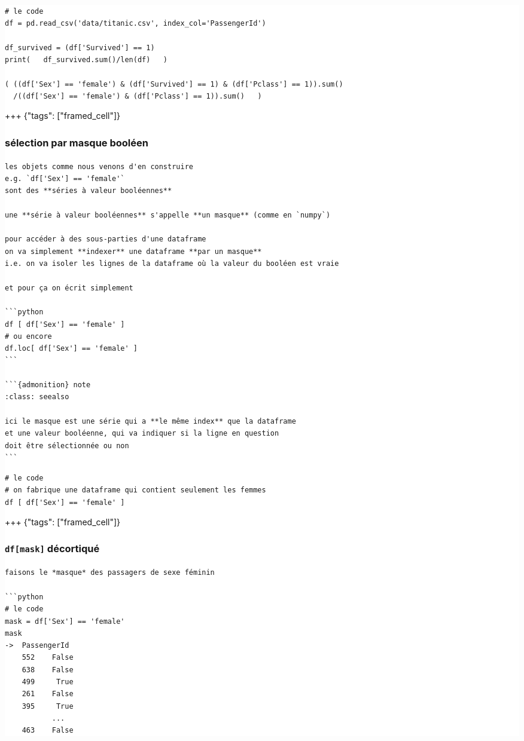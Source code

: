 ```{code-cell} ipython3
# le code
df = pd.read_csv('data/titanic.csv', index_col='PassengerId')

df_survived = (df['Survived'] == 1)
print(   df_survived.sum()/len(df)   )

( ((df['Sex'] == 'female') & (df['Survived'] == 1) & (df['Pclass'] == 1)).sum()
  /((df['Sex'] == 'female') & (df['Pclass'] == 1)).sum()   )
```

+++ {"tags": ["framed_cell"]}

### sélection par masque booléen

````{admonition} →
les objets comme nous venons d'en construire  
e.g. `df['Sex'] == 'female'`  
sont des **séries à valeur booléennes**

une **série à valeur booléennes** s'appelle **un masque** (comme en `numpy`)

pour accéder à des sous-parties d'une dataframe  
on va simplement **indexer** une dataframe **par un masque**  
i.e. on va isoler les lignes de la dataframe où la valeur du booléen est vraie

et pour ça on écrit simplement  

```python
df [ df['Sex'] == 'female' ]
# ou encore
df.loc[ df['Sex'] == 'female' ]
```

```{admonition} note
:class: seealso

ici le masque est une série qui a **le même index** que la dataframe  
et une valeur booléenne, qui va indiquer si la ligne en question  
doit être sélectionnée ou non
```
````

```{code-cell} ipython3
# le code
# on fabrique une dataframe qui contient seulement les femmes
df [ df['Sex'] == 'female' ]
```

+++ {"tags": ["framed_cell"]}

### `df[mask]` décortiqué

````{admonition} →
faisons le *masque* des passagers de sexe féminin

```python
# le code
mask = df['Sex'] == 'female'
mask
->  PassengerId
    552    False
    638    False
    499     True
    261    False
    395     True
           ...
    463    False
````